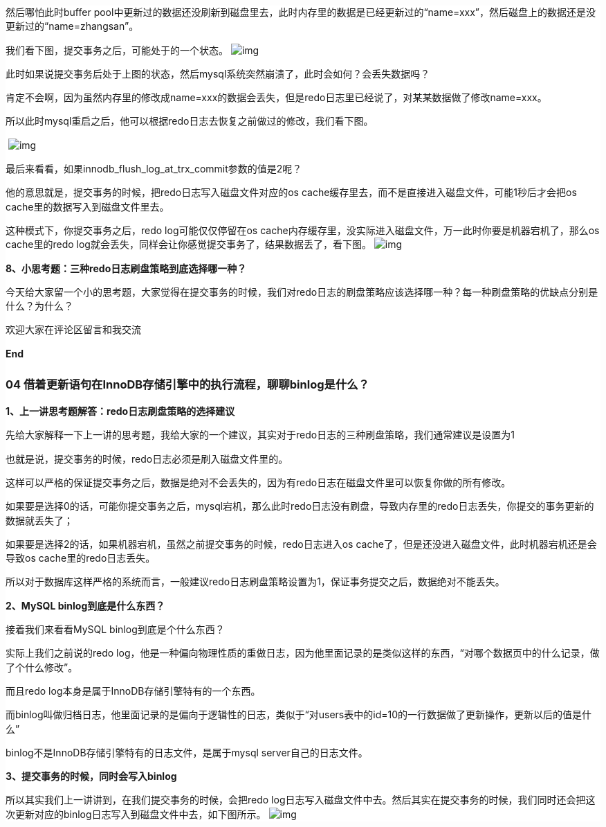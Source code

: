 然后哪怕此时buffer pool中更新过的数据还没刷新到磁盘里去，此时内存里的数据是已经更新过的“name=xxx”，然后磁盘上的数据还是没更新过的“name=zhangsan”。

我们看下图，提交事务之后，可能处于的一个状态。      ![img](http://wechatapppro-1252524126.file.myqcloud.com/image/ueditor/23958800_1578969763.cn/txdocpic/0/da3b956a4153fdbe9c765291cc45bf70/0)       



此时如果说提交事务后处于上图的状态，然后mysql系统突然崩溃了，此时会如何？会丢失数据吗？

肯定不会啊，因为虽然内存里的修改成name=xxx的数据会丢失，但是redo日志里已经说了，对某某数据做了修改name=xxx。

所以此时mysql重启之后，他可以根据redo日志去恢复之前做过的修改，我们看下图。

​      ![img](http://wechatapppro-1252524126.file.myqcloud.com/image/ueditor/41687000_1578969763.cn/txdocpic/0/41b4235e30dc45a4bf9cf705251afafe/0)       

最后来看看，如果innodb_flush_log_at_trx_commit参数的值是2呢？

他的意思就是，提交事务的时候，把redo日志写入磁盘文件对应的os cache缓存里去，而不是直接进入磁盘文件，可能1秒后才会把os cache里的数据写入到磁盘文件里去。

这种模式下，你提交事务之后，redo log可能仅仅停留在os cache内存缓存里，没实际进入磁盘文件，万一此时你要是机器宕机了，那么os cache里的redo log就会丢失，同样会让你感觉提交事务了，结果数据丢了，看下图。      ![img](http://wechatapppro-1252524126.file.myqcloud.com/image/ueditor/58325700_1578969763.cn/txdocpic/0/b947d9a292fc2f99c1bd4ea21fd29d38/0)       

**8、小思考题：三种redo日志刷盘策略到底选择哪一种？**

今天给大家留一个小的思考题，大家觉得在提交事务的时候，我们对redo日志的刷盘策略应该选择哪一种？每一种刷盘策略的优缺点分别是什么？为什么？

欢迎大家在评论区留言和我交流

**End**

### 04 借着更新语句在InnoDB存储引擎中的执行流程，聊聊binlog是什么？

**1、上一讲思考题解答：redo日志刷盘策略的选择建议**

先给大家解释一下上一讲的思考题，我给大家的一个建议，其实对于redo日志的三种刷盘策略，我们通常建议是设置为1

也就是说，提交事务的时候，redo日志必须是刷入磁盘文件里的。

这样可以严格的保证提交事务之后，数据是绝对不会丢失的，因为有redo日志在磁盘文件里可以恢复你做的所有修改。

如果要是选择0的话，可能你提交事务之后，mysql宕机，那么此时redo日志没有刷盘，导致内存里的redo日志丢失，你提交的事务更新的数据就丢失了；

如果要是选择2的话，如果机器宕机，虽然之前提交事务的时候，redo日志进入os cache了，但是还没进入磁盘文件，此时机器宕机还是会导致os cache里的redo日志丢失。

所以对于数据库这样严格的系统而言，一般建议redo日志刷盘策略设置为1，保证事务提交之后，数据绝对不能丢失。

**2、MySQL binlog到底是什么东西？**

接着我们来看看MySQL binlog到底是个什么东西？

实际上我们之前说的redo log，他是一种偏向物理性质的重做日志，因为他里面记录的是类似这样的东西，“对哪个数据页中的什么记录，做了个什么修改”。

而且redo log本身是属于InnoDB存储引擎特有的一个东西。

而binlog叫做归档日志，他里面记录的是偏向于逻辑性的日志，类似于“对users表中的id=10的一行数据做了更新操作，更新以后的值是什么”

binlog不是InnoDB存储引擎特有的日志文件，是属于mysql server自己的日志文件。

**3、提交事务的时候，同时会写入binlog**

所以其实我们上一讲讲到，在我们提交事务的时候，会把redo log日志写入磁盘文件中去。然后其实在提交事务的时候，我们同时还会把这次更新对应的binlog日志写入到磁盘文件中去，如下图所示。     ![img](http://wechatapppro-1252524126.file.myqcloud.com/image/ueditor/8979600_1578969789.cn/txdocpic/0/10fae2114a257a850477666cc5d09991/0)       
